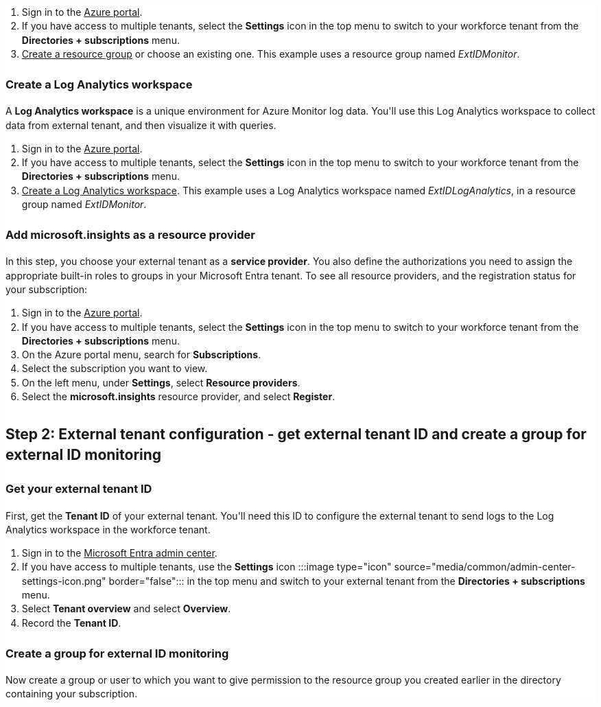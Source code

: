 1. Sign in to the [Azure portal](https://portal.azure.com).
1. If you have access to multiple tenants, select the **Settings** icon in the top menu to switch to your workforce tenant from the **Directories + subscriptions** menu.
1. [Create a resource group](/azure/azure-resource-manager/management/manage-resource-groups-portal#create-resource-groups) or choose an existing one. This example uses a resource group named _ExtIDMonitor_.

### Create a Log Analytics workspace

A **Log Analytics workspace** is a unique environment for Azure Monitor log data. You'll use this Log Analytics workspace to collect data from external tenant, and then visualize it with queries.

1. Sign in to the [Azure portal](https://portal.azure.com).
1. If you have access to multiple tenants, select the **Settings** icon in the top menu to switch to your workforce tenant from the **Directories + subscriptions** menu.
1. [Create a Log Analytics workspace](/azure/azure-monitor/logs/quick-create-workspace). This example uses a Log Analytics workspace named _ExtIDLogAnalytics_, in a resource group named _ExtIDMonitor_.

### Add microsoft.insights as a resource provider

In this step, you choose your external tenant as a **service provider**. You also define the authorizations you need to assign the appropriate built-in roles to groups in your Microsoft Entra tenant.
To see all resource providers, and the registration status for your subscription:

1. Sign in to the [Azure portal](https://portal.azure.com).
1. If you have access to multiple tenants, select the **Settings** icon in the top menu to switch to your workforce tenant from the **Directories + subscriptions** menu.
1. On the Azure portal menu, search for **Subscriptions**. 
1. Select the subscription you want to view.
1. On the left menu, under **Settings**, select **Resource providers**.
1. Select the **microsoft.insights** resource provider, and select **Register**.

## Step 2: External tenant configuration - get external tenant ID and create a group for external ID monitoring

### Get your external tenant ID

First, get the **Tenant ID** of your external tenant. You'll need this ID to configure the external tenant to send logs to the Log Analytics workspace in the workforce tenant.

1. Sign in to the [Microsoft Entra admin center](https://entra.microsoft.com).
1. If you have access to multiple tenants, use the **Settings** icon :::image type="icon" source="media/common/admin-center-settings-icon.png" border="false"::: in the top menu and switch to your external tenant from the **Directories + subscriptions** menu.
1. Select **Tenant overview** and select **Overview**.
1. Record the **Tenant ID**.

### Create a group for external ID monitoring

Now create a group or user to which you want to give permission to the resource group you created earlier in the directory containing your subscription.
